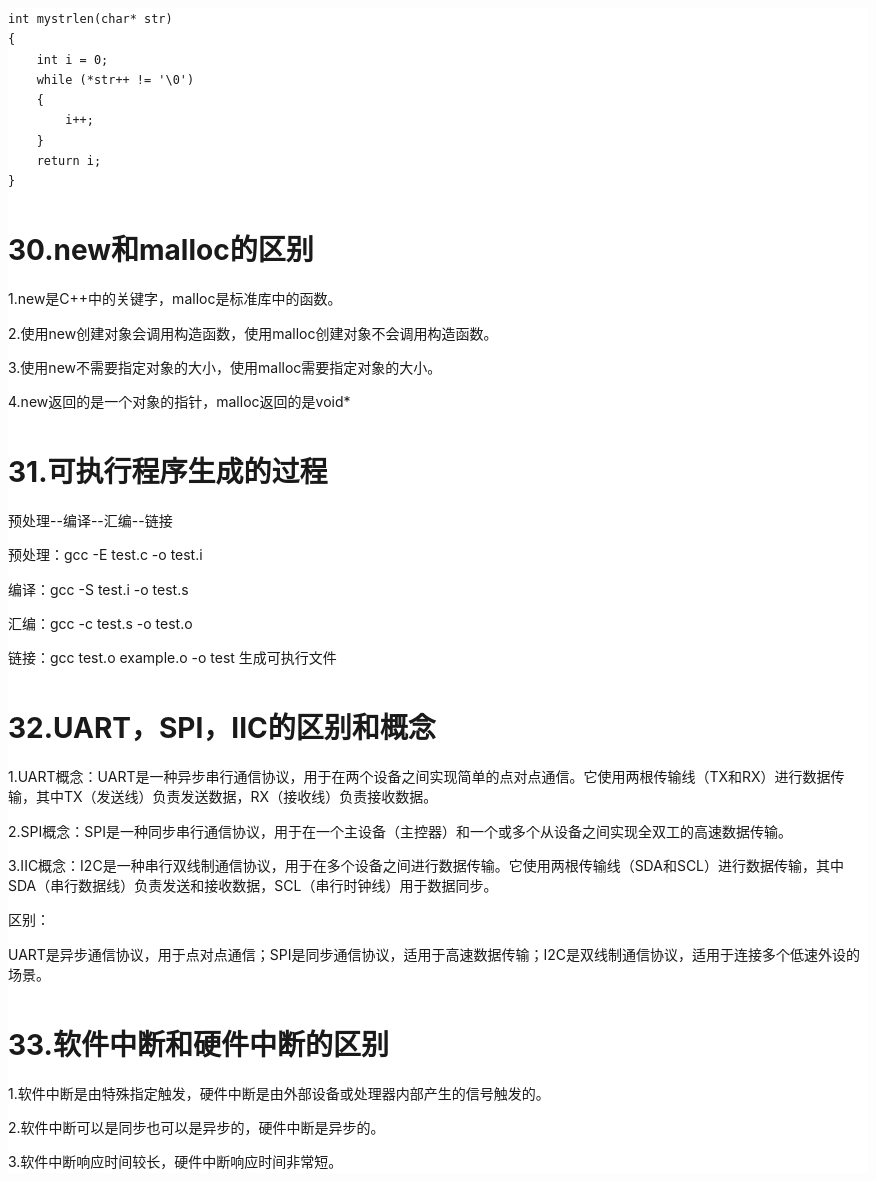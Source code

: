 ```
int mystrlen(char* str)
{
    int i = 0;
    while (*str++ != '\0')
    {
        i++;
    }
    return i;
}
```

# 30.new和malloc的区别

1.new是C++中的关键字，malloc是标准库中的函数。

2.使用new创建对象会调用构造函数，使用malloc创建对象不会调用构造函数。

3.使用new不需要指定对象的大小，使用malloc需要指定对象的大小。

4.new返回的是一个对象的指针，malloc返回的是void*

# 31.可执行程序生成的过程

预处理--编译--汇编--链接

预处理：gcc -E test.c -o test.i

编译：gcc -S test.i -o test.s	

汇编：gcc -c test.s -o test.o	

链接：gcc test.o example.o -o test 生成可执行文件

# 32.UART，SPI，IIC的区别和概念

1.UART概念：UART是一种异步串行通信协议，用于在两个设备之间实现简单的点对点通信。它使用两根传输线（TX和RX）进行数据传输，其中TX（发送线）负责发送数据，RX（接收线）负责接收数据。

2.SPI概念：SPI是一种同步串行通信协议，用于在一个主设备（主控器）和一个或多个从设备之间实现全双工的高速数据传输。

3.IIC概念：I2C是一种串行双线制通信协议，用于在多个设备之间进行数据传输。它使用两根传输线（SDA和SCL）进行数据传输，其中SDA（串行数据线）负责发送和接收数据，SCL（串行时钟线）用于数据同步。

区别：

UART是异步通信协议，用于点对点通信；SPI是同步通信协议，适用于高速数据传输；I2C是双线制通信协议，适用于连接多个低速外设的场景。

# 33.软件中断和硬件中断的区别

1.软件中断是由特殊指定触发，硬件中断是由外部设备或处理器内部产生的信号触发的。

2.软件中断可以是同步也可以是异步的，硬件中断是异步的。

3.软件中断响应时间较长，硬件中断响应时间非常短。
